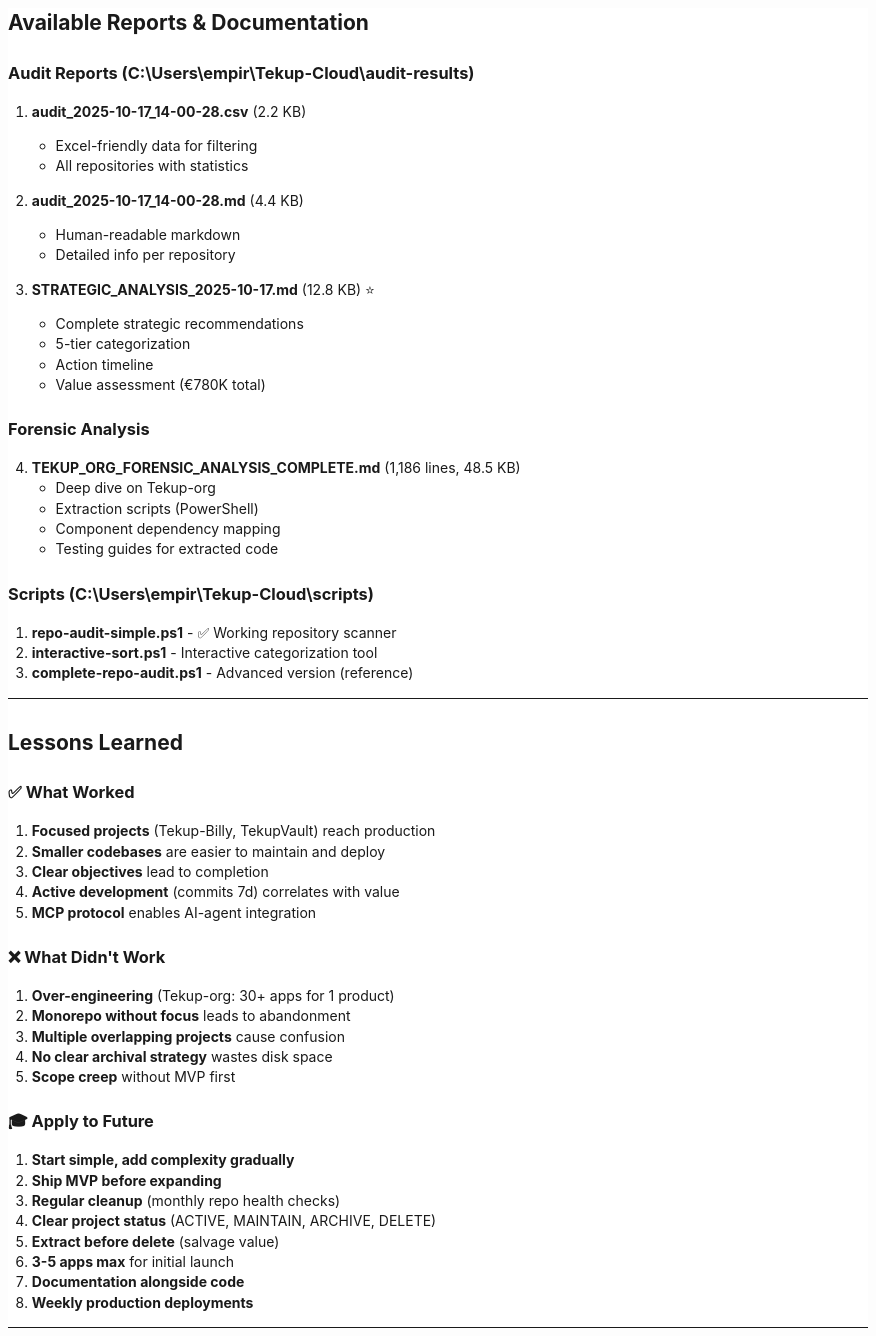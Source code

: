 ## Available Reports & Documentation

### Audit Reports (C:\Users\empir\Tekup-Cloud\audit-results\)
1. **audit_2025-10-17_14-00-28.csv** (2.2 KB)
   - Excel-friendly data for filtering
   - All repositories with statistics

2. **audit_2025-10-17_14-00-28.md** (4.4 KB)
   - Human-readable markdown
   - Detailed info per repository

3. **STRATEGIC_ANALYSIS_2025-10-17.md** (12.8 KB) ⭐
   - Complete strategic recommendations
   - 5-tier categorization
   - Action timeline
   - Value assessment (€780K total)

### Forensic Analysis
4. **TEKUP_ORG_FORENSIC_ANALYSIS_COMPLETE.md** (1,186 lines, 48.5 KB)
   - Deep dive on Tekup-org
   - Extraction scripts (PowerShell)
   - Component dependency mapping
   - Testing guides for extracted code

### Scripts (C:\Users\empir\Tekup-Cloud\scripts\)
1. **repo-audit-simple.ps1** - ✅ Working repository scanner
2. **interactive-sort.ps1** - Interactive categorization tool
3. **complete-repo-audit.ps1** - Advanced version (reference)

---

## Lessons Learned

### ✅ What Worked
1. **Focused projects** (Tekup-Billy, TekupVault) reach production
2. **Smaller codebases** are easier to maintain and deploy
3. **Clear objectives** lead to completion
4. **Active development** (commits 7d) correlates with value
5. **MCP protocol** enables AI-agent integration

### ❌ What Didn't Work
1. **Over-engineering** (Tekup-org: 30+ apps for 1 product)
2. **Monorepo without focus** leads to abandonment
3. **Multiple overlapping projects** cause confusion
4. **No clear archival strategy** wastes disk space
5. **Scope creep** without MVP first

### 🎓 Apply to Future
1. **Start simple, add complexity gradually**
2. **Ship MVP before expanding**
3. **Regular cleanup** (monthly repo health checks)
4. **Clear project status** (ACTIVE, MAINTAIN, ARCHIVE, DELETE)
5. **Extract before delete** (salvage value)
6. **3-5 apps max** for initial launch
7. **Documentation alongside code**
8. **Weekly production deployments**

---